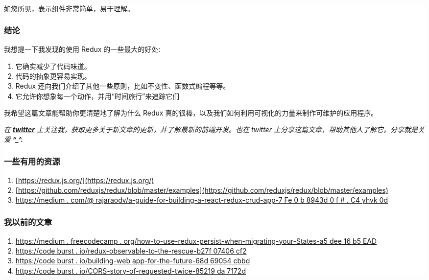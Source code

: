 如您所见，表示组件非常简单，易于理解。

### 结论

我想提一下我发现的使用 Redux 的一些最大的好处:

1.  它确实减少了代码味道。
2.  代码的抽象更容易实现。
3.  Redux 还向我们介绍了其他一些原则，比如不变性、函数式编程等等。
4.  它允许你想象每一个动作，并用“时间旅行”来追踪它们

我希望这篇文章能帮助你更清楚地了解为什么 Redux 真的很棒，以及我们如何利用可视化的力量来制作可维护的应用程序。

*在 **[twitter](https://twitter.com/daslusan)** 上关注我，获取更多关于新文章的更新，并了解最新的前端开发。也在 twitter 上分享这篇文章，帮助其他人了解它。分享就是关爱 **^_^.***

### 一些有用的资源

1.  [https://redux.js.org/](https://redux.js.org/)
2.  [https://github.com/reduxjs/redux/blob/master/examples](https://github.com/reduxjs/redux/blob/master/examples)
3.  [https://medium . com/@ rajaraodv/a-guide-for-building-a-react-redux-crud-app-7 Fe 0 b 8943d 0 f # . C4 yhvk 0d](https://medium.com/@rajaraodv/a-guide-for-building-a-react-redux-crud-app-7fe0b8943d0f#.c4yhhvk0d)

### 我以前的文章

1.  [https://medium . freecodecamp . org/how-to-use-redux-persist-when-migrating-your-States-a5 dee 16 b5 EAD](https://medium.freecodecamp.org/how-to-use-redux-persist-when-migrating-your-states-a5dee16b5ead)
2.  [https://code burst . io/redux-observable-to-the-rescue-b27f 07406 cf2](https://codeburst.io/redux-observable-to-the-rescue-b27f07406cf2)
3.  [https://code burst . io/building-web app-for-the-future-68d 69054 cbbd](https://codeburst.io/building-webapp-for-the-future-68d69054cbbd)
4.  [https://code burst . io/CORS-story-of-requested-twice-85219 da 7172d](https://codeburst.io/cors-story-of-requesting-twice-85219da7172d)